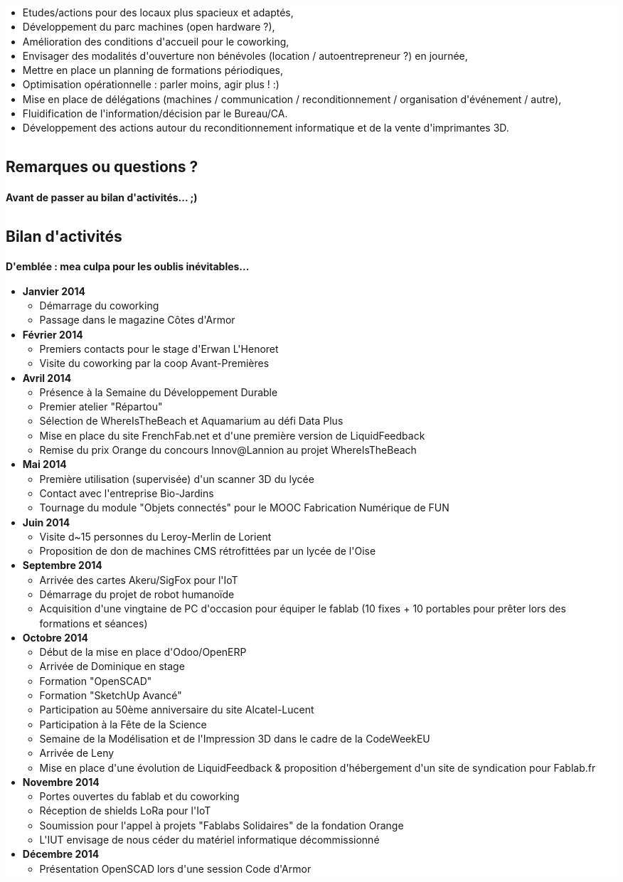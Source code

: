 * Etudes/actions pour des locaux plus spacieux et adaptés,
* Développement du parc machines (open hardware ?),
* Amélioration des conditions d'accueil pour le coworking,
* Envisager des modalités d'ouverture non bénévoles (location / autoentrepreneur ?) en journée,
* Mettre en place un planning de formations périodiques,
* Optimisation opérationnelle : parler moins, agir plus ! :)
* Mise en place de délégations (machines / communication / reconditionnement / organisation d'événement / autre),
* Fluidification de l'information/décision par le Bureau/CA.
* Développement des actions autour du reconditionnement informatique et de la vente d'imprimantes 3D.


Remarques ou questions ?
-----------------------

__Avant de passer au bilan d'activités... ;)__

Bilan d'activités
-----------------------

__D'emblée : mea culpa pour les oublis inévitables...__


* __Janvier 2014__
  * Démarrage du coworking
  * Passage dans le magazine Côtes d'Armor
* __Février 2014__
  * Premiers contacts pour le stage d'Erwan L'Henoret
  * Visite du coworking par la coop Avant-Premières
* __Avril 2014__
  * Présence à la Semaine du Développement Durable
  * Premier atelier "Répartou"
  * Sélection de WhereIsTheBeach et Aquamarium au défi Data Plus
  * Mise en place du site FrenchFab.net et d'une première version de LiquidFeedback
  * Remise du prix Orange du concours Innov@Lannion au projet WhereIsTheBeach
* __Mai 2014__
  * Première utilisation (supervisée) d'un scanner 3D du lycée
  * Contact avec l'entreprise Bio-Jardins
  * Tournage du module "Objets connectés" pour le MOOC Fabrication Numérique de FUN
* __Juin 2014__
  * Visite d~15 personnes du Leroy-Merlin de Lorient
  * Proposition de don de machines CMS rétrofittées par un lycée de l'Oise
* __Septembre 2014__
  * Arrivée des cartes Akeru/SigFox pour l'IoT
  * Démarrage du projet de robot humanoïde
  * Acquisition d'une vingtaine de PC d'occasion pour équiper le fablab (10 fixes + 10 portables pour prêter lors des formations et séances)
* __Octobre 2014__
  * Début de la mise en place d'Odoo/OpenERP
  * Arrivée de Dominique en stage
  * Formation "OpenSCAD"
  * Formation "SketchUp Avancé"
  * Participation au 50ème anniversaire du site Alcatel-Lucent
  * Participation à la Fête de la Science
  * Semaine de la Modélisation et de l'Impression 3D dans le cadre de la CodeWeekEU
  * Arrivée de Leny
  * Mise en place d'une évolution de LiquidFeedback & proposition d'hébergement d'un site de syndication pour Fablab.fr
* __Novembre 2014__
  * Portes ouvertes du fablab et du coworking
  * Réception de shields LoRa pour l'IoT
  * Soumission pour l'appel à projets "Fablabs Solidaires" de la fondation Orange
  * L'IUT envisage de nous céder du matériel informatique décommissionné
* __Décembre 2014__
  * Présentation OpenSCAD lors d'une session Code d'Armor